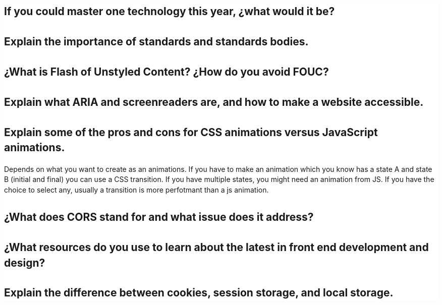 ## If you could master one technology this year, ¿what would it be?

## Explain the importance of standards and standards bodies.

## ¿What is Flash of Unstyled Content? ¿How do you avoid FOUC?

## Explain what ARIA and screenreaders are, and how to make a website accessible.

## Explain some of the pros and cons for CSS animations versus JavaScript animations.
Depends on what you want to create as an animations. If you have to make an animation which you know has a state A and state B (initial and final) you can use a CSS transition. If you have multiple states, you might need an animation from JS.
If you have the choice to select any, usually a transition is more perfotmant than a js animation.

## ¿What does CORS stand for and what issue does it address?

## ¿What resources do you use to learn about the latest in front end development and design?

## Explain the difference between cookies, session storage, and local storage.